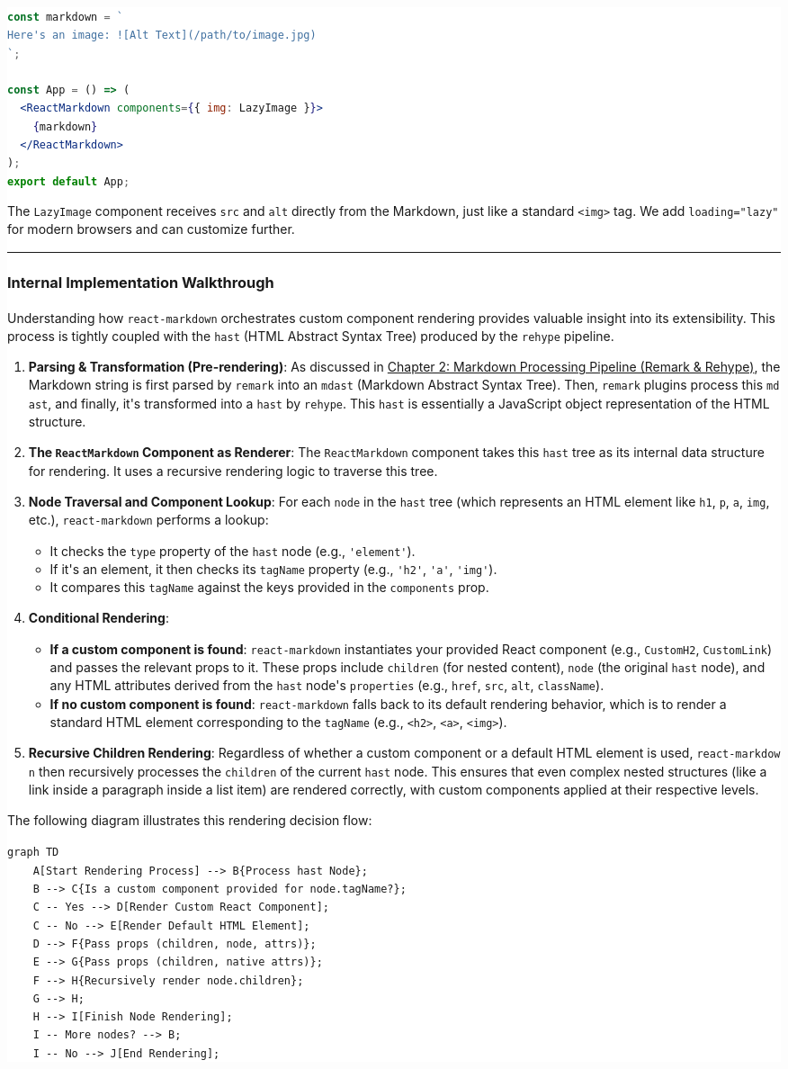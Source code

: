 ```jsx
const markdown = `
Here's an image: ![Alt Text](/path/to/image.jpg)
`;

const App = () => (
  <ReactMarkdown components={{ img: LazyImage }}>
    {markdown}
  </ReactMarkdown>
);
export default App;
```
The `LazyImage` component receives `src` and `alt` directly from the Markdown, just like a standard `<img>` tag. We add `loading="lazy"` for modern browsers and can customize further.

---

### Internal Implementation Walkthrough

Understanding how `react-markdown` orchestrates custom component rendering provides valuable insight into its extensibility. This process is tightly coupled with the `hast` (HTML Abstract Syntax Tree) produced by the `rehype` pipeline.

1.  **Parsing & Transformation (Pre-rendering)**: As discussed in [Chapter 2: Markdown Processing Pipeline (Remark & Rehype)](chapter_02.md), the Markdown string is first parsed by `remark` into an `mdast` (Markdown Abstract Syntax Tree). Then, `remark` plugins process this `mdast`, and finally, it's transformed into a `hast` by `rehype`. This `hast` is essentially a JavaScript object representation of the HTML structure.

2.  **The `ReactMarkdown` Component as Renderer**: The `ReactMarkdown` component takes this `hast` tree as its internal data structure for rendering. It uses a recursive rendering logic to traverse this tree.

3.  **Node Traversal and Component Lookup**: For each `node` in the `hast` tree (which represents an HTML element like `h1`, `p`, `a`, `img`, etc.), `react-markdown` performs a lookup:
    *   It checks the `type` property of the `hast` node (e.g., `'element'`).
    *   If it's an element, it then checks its `tagName` property (e.g., `'h2'`, `'a'`, `'img'`).
    *   It compares this `tagName` against the keys provided in the `components` prop.

4.  **Conditional Rendering**:
    *   **If a custom component is found**: `react-markdown` instantiates your provided React component (e.g., `CustomH2`, `CustomLink`) and passes the relevant props to it. These props include `children` (for nested content), `node` (the original `hast` node), and any HTML attributes derived from the `hast` node's `properties` (e.g., `href`, `src`, `alt`, `className`).
    *   **If no custom component is found**: `react-markdown` falls back to its default rendering behavior, which is to render a standard HTML element corresponding to the `tagName` (e.g., `<h2>`, `<a>`, `<img>`).

5.  **Recursive Children Rendering**: Regardless of whether a custom component or a default HTML element is used, `react-markdown` then recursively processes the `children` of the current `hast` node. This ensures that even complex nested structures (like a link inside a paragraph inside a list item) are rendered correctly, with custom components applied at their respective levels.

The following diagram illustrates this rendering decision flow:

```mermaid
graph TD
    A[Start Rendering Process] --> B{Process hast Node};
    B --> C{Is a custom component provided for node.tagName?};
    C -- Yes --> D[Render Custom React Component];
    C -- No --> E[Render Default HTML Element];
    D --> F{Pass props (children, node, attrs)};
    E --> G{Pass props (children, native attrs)};
    F --> H{Recursively render node.children};
    G --> H;
    H --> I[Finish Node Rendering];
    I -- More nodes? --> B;
    I -- No --> J[End Rendering];
```
